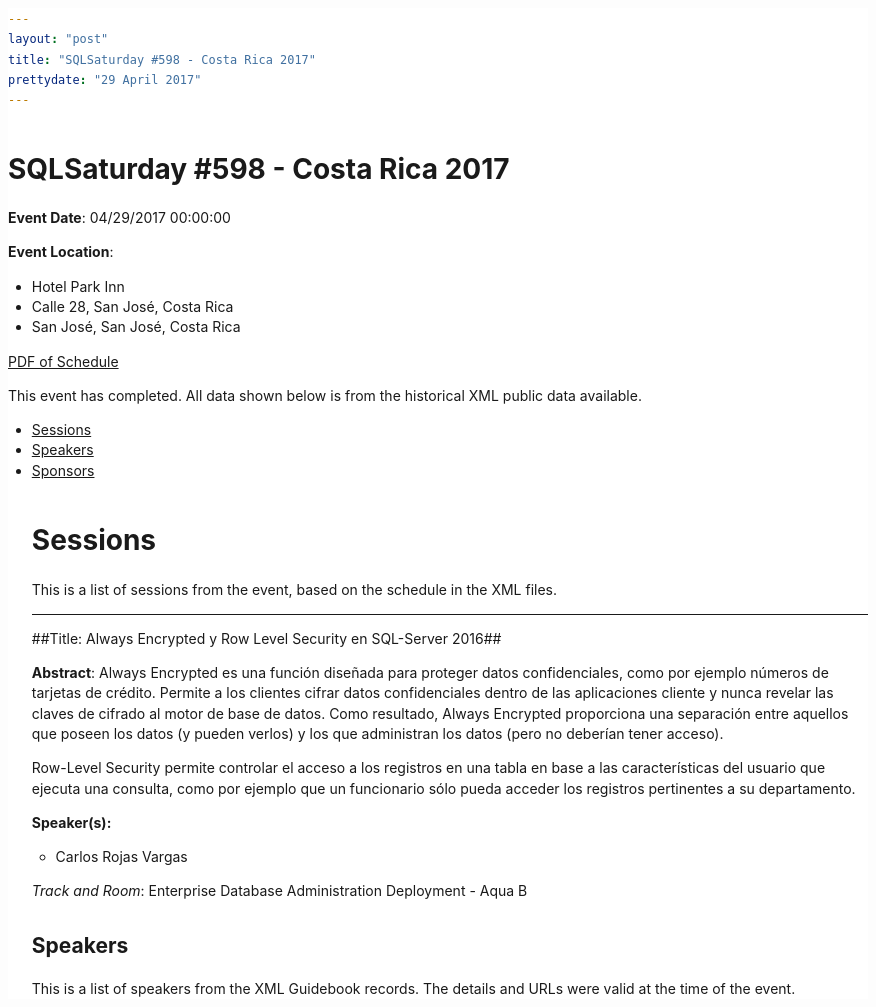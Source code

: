 ```yaml
---
layout: "post" 
title: "SQLSaturday #598 - Costa Rica 2017" 
prettydate: "29 April 2017" 
---
```

# SQLSaturday #598 - Costa Rica 2017
 
**Event Date**: 04/29/2017 00:00:00
 
**Event Location**:
- Hotel Park Inn
- Calle 28, San José, Costa Rica
- San José, San José, Costa Rica
 
<a href="/PDF/0598.pdf">PDF of Schedule</a>
 
This event has completed. All data shown below is from the historical XML public data available.
<ul>
   <li><a href="#sessions">Sessions</a></li>
   <li><a href="#speakers">Speakers</a></li>
   <li><a href="#sponsors">Sponsors</a></li>
 
 
 
# <a name="sessions"></a>Sessions
This is a list of sessions from the event, based on the schedule in the XML files.
 
----------------------------------------------------------------------------------- 
 
##Title: Always Encrypted y Row Level Security en SQL-Server 2016##
 
**Abstract**:
Always Encrypted es una función diseñada para proteger datos confidenciales, como por ejemplo números de tarjetas de crédito. Permite a los clientes cifrar datos confidenciales dentro de las aplicaciones cliente y nunca revelar las claves de cifrado al motor de base de datos. Como resultado, Always Encrypted proporciona una separación entre aquellos que poseen los datos (y pueden verlos) y los que administran los datos (pero no deberían tener acceso).

Row-Level Security permite controlar el acceso a los registros en una tabla en base a las características del usuario que ejecuta una consulta, como por ejemplo que un funcionario sólo pueda acceder los registros pertinentes a su departamento.
 
**Speaker(s):**
- Carlos Rojas Vargas
 
*Track and Room*: Enterprise Database Administration  Deployment - Aqua B
 
 
 
 
## <a name="#speakers"></a>Speakers
This is a list of speakers from the XML Guidebook records. The details and URLs were valid at the time of the event.
 